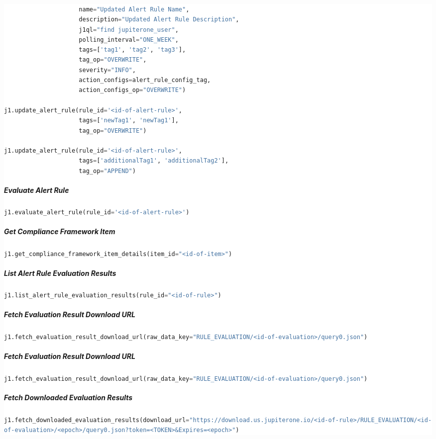 ```python
                     name="Updated Alert Rule Name",
                     description="Updated Alert Rule Description",
                     j1ql="find jupiterone_user",
                     polling_interval="ONE_WEEK",
                     tags=['tag1', 'tag2', 'tag3'],
                     tag_op="OVERWRITE",
                     severity="INFO",
                     action_configs=alert_rule_config_tag,
                     action_configs_op="OVERWRITE")

j1.update_alert_rule(rule_id='<id-of-alert-rule>',
                     tags=['newTag1', 'newTag1'],
                     tag_op="OVERWRITE")

j1.update_alert_rule(rule_id='<id-of-alert-rule>',
                     tags=['additionalTag1', 'additionalTag2'],
                     tag_op="APPEND")
```

##### Evaluate Alert Rule

```python
j1.evaluate_alert_rule(rule_id='<id-of-alert-rule>')
```

##### Get Compliance Framework Item

```python
j1.get_compliance_framework_item_details(item_id="<id-of-item>")
```

##### List Alert Rule Evaluation Results

```python
j1.list_alert_rule_evaluation_results(rule_id="<id-of-rule>")
```

##### Fetch Evaluation Result Download URL

```python
j1.fetch_evaluation_result_download_url(raw_data_key="RULE_EVALUATION/<id-of-evaluation>/query0.json")
```

##### Fetch Evaluation Result Download URL

```python
j1.fetch_evaluation_result_download_url(raw_data_key="RULE_EVALUATION/<id-of-evaluation>/query0.json")
```

##### Fetch Downloaded Evaluation Results

```python
j1.fetch_downloaded_evaluation_results(download_url="https://download.us.jupiterone.io/<id-of-rule>/RULE_EVALUATION/<id-of-evaluation>/<epoch>/query0.json?token=<TOKEN>&Expires=<epoch>")
```

